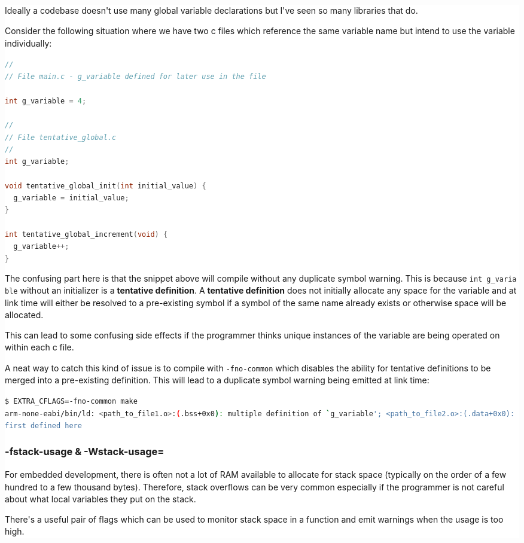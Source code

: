 Ideally a codebase doesn't use many global variable declarations but I've seen
so many libraries that do.

Consider the following situation where we have two c files which reference the
same variable name but intend to use the variable individually:

```c
//
// File main.c - g_variable defined for later use in the file

int g_variable = 4;

//
// File tentative_global.c
//
int g_variable;

void tentative_global_init(int initial_value) {
  g_variable = initial_value;
}

int tentative_global_increment(void) {
  g_variable++;
}
```

The confusing part here is that the snippet above will compile without any
duplicate symbol warning. This is because `int g_variable` without an
initializer is a **tentative definition**. A **tentative definition** does not
initially allocate any space for the variable and at link time will either be
resolved to a pre-existing symbol if a symbol of the same name already exists or
otherwise space will be allocated.

This can lead to some confusing side effects if the programmer thinks unique
instances of the variable are being operated on within each c file.

A neat way to catch this kind of issue is to compile with `-fno-common` which
disables the ability for tentative definitions to be merged into a pre-existing
definition. This will lead to a duplicate symbol warning being emitted at link
time:

```bash
$ EXTRA_CFLAGS=-fno-common make
arm-none-eabi/bin/ld: <path_to_file1.o>:(.bss+0x0): multiple definition of `g_variable'; <path_to_file2.o>:(.data+0x0): first defined here
```

### -fstack-usage & -Wstack-usage=<size>

For embedded development, there is often not a lot of RAM available to allocate
for stack space (typically on the order of a few hundred to a few thousand
bytes). Therefore, stack overflows can be very common especially if the
programmer is not careful about what local variables they put on the stack.

There's a useful pair of flags which can be used to monitor stack space in a
function and emit warnings when the usage is too high.
